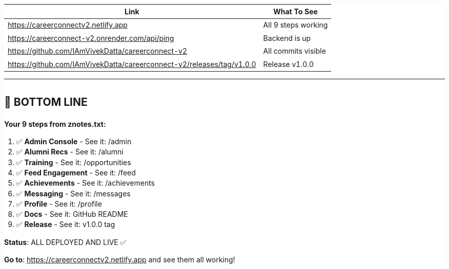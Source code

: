 | Link | What To See |
|------|-------------|
| https://careerconnectv2.netlify.app | All 9 steps working |
| https://careerconnect-v2.onrender.com/api/ping | Backend is up |
| https://github.com/IAmVivekDatta/careerconnect-v2 | All commits visible |
| https://github.com/IAmVivekDatta/careerconnect-v2/releases/tag/v1.0.0 | Release v1.0.0 |

---

## 🎊 BOTTOM LINE

**Your 9 steps from znotes.txt:**

1. ✅ **Admin Console** - See it: /admin
2. ✅ **Alumni Recs** - See it: /alumni
3. ✅ **Training** - See it: /opportunities
4. ✅ **Feed Engagement** - See it: /feed
5. ✅ **Achievements** - See it: /achievements
6. ✅ **Messaging** - See it: /messages
7. ✅ **Profile** - See it: /profile
8. ✅ **Docs** - See it: GitHub README
9. ✅ **Release** - See it: v1.0.0 tag

**Status**: ALL DEPLOYED AND LIVE ✅

**Go to**: https://careerconnectv2.netlify.app and see them all working!
